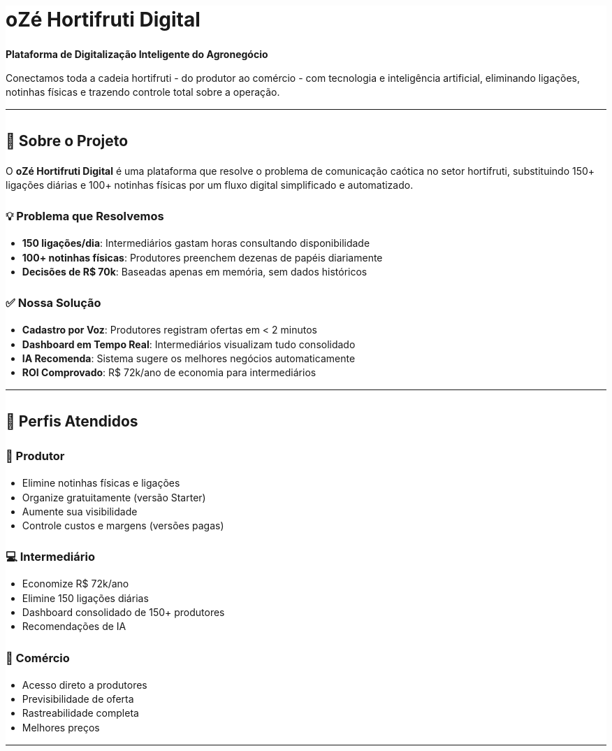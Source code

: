 # oZé Hortifruti Digital

**Plataforma de Digitalização Inteligente do Agronegócio**

Conectamos toda a cadeia hortifruti - do produtor ao comércio - com tecnologia e inteligência artificial, eliminando ligações, notinhas físicas e trazendo controle total sobre a operação.

---

## 🚀 Sobre o Projeto

O **oZé Hortifruti Digital** é uma plataforma que resolve o problema de comunicação caótica no setor hortifruti, substituindo 150+ ligações diárias e 100+ notinhas físicas por um fluxo digital simplificado e automatizado.

### 💡 Problema que Resolvemos

- **150 ligações/dia**: Intermediários gastam horas consultando disponibilidade
- **100+ notinhas físicas**: Produtores preenchem dezenas de papéis diariamente  
- **Decisões de R$ 70k**: Baseadas apenas em memória, sem dados históricos

### ✅ Nossa Solução

- **Cadastro por Voz**: Produtores registram ofertas em < 2 minutos
- **Dashboard em Tempo Real**: Intermediários visualizam tudo consolidado
- **IA Recomenda**: Sistema sugere os melhores negócios automaticamente
- **ROI Comprovado**: R$ 72k/ano de economia para intermediários

---

## 🎯 Perfis Atendidos

### 📱 Produtor
- Elimine notinhas físicas e ligações
- Organize gratuitamente (versão Starter)
- Aumente sua visibilidade
- Controle custos e margens (versões pagas)

### 💻 Intermediário  
- Economize R$ 72k/ano
- Elimine 150 ligações diárias
- Dashboard consolidado de 150+ produtores
- Recomendações de IA

### 🏪 Comércio
- Acesso direto a produtores
- Previsibilidade de oferta
- Rastreabilidade completa
- Melhores preços

---